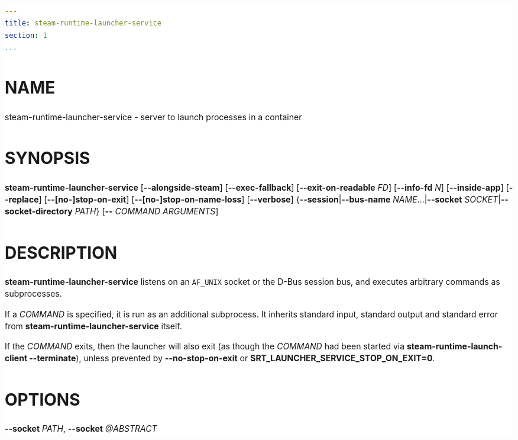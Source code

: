 ```yaml
---
title: steam-runtime-launcher-service
section: 1
...
```




# NAME

steam-runtime-launcher-service - server to launch processes in a container

# SYNOPSIS

**steam-runtime-launcher-service**
[**--alongside-steam**]
[**--exec-fallback**]
[**--exit-on-readable** *FD*]
[**--info-fd** *N*]
[**--inside-app**]
[**--replace**]
[**--[no-]stop-on-exit**]
[**--[no-]stop-on-name-loss**]
[**--verbose**]
{**--session**|**--bus-name** *NAME*...|**--socket** *SOCKET*|**--socket-directory** *PATH*}
[**--** *COMMAND* *ARGUMENTS*]

# DESCRIPTION

**steam-runtime-launcher-service** listens on an `AF_UNIX` socket or the
D-Bus session bus, and executes arbitrary commands as subprocesses.

If a *COMMAND* is specified, it is run as an additional subprocess.
It inherits standard input, standard output and standard error
from **steam-runtime-launcher-service** itself.

If the *COMMAND* exits, then the launcher will also exit (as though the
*COMMAND* had been started via **steam-runtime-launch-client --terminate**),
unless prevented by **--no-stop-on-exit** or
**SRT_LAUNCHER_SERVICE_STOP_ON_EXIT=0**.

# OPTIONS

<dl>
<dt>

**--socket** *PATH*, **--socket** *@ABSTRACT*

</dt><dd>
